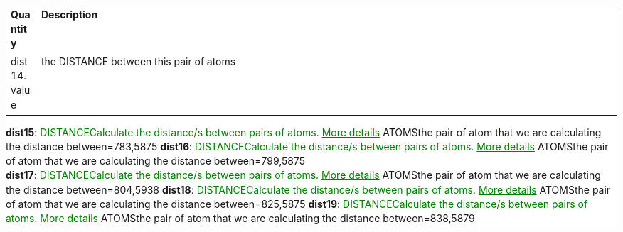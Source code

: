 <span style="display:none;" id="data/PLUMED_input/PLUMED_files/NOD/alphaRMSD/plumed_print.datdist14">The DISTANCE action with label <b>dist14</b> calculates the following quantities:<table  align="center" frame="void" width="95%" cellpadding="5%"><tr><td width="5%"><b> Quantity </b>  </td><td><b> Description </b> </td></tr><tr><td width="5%">dist14.value</td><td>the DISTANCE between this pair of atoms</td></tr></table></span><b name="data/PLUMED_input/PLUMED_files/NOD/alphaRMSD/plumed_print.datdist15" onclick='showPath("data/PLUMED_input/PLUMED_files/NOD/alphaRMSD/plumed_print.dat","data/PLUMED_input/PLUMED_files/NOD/alphaRMSD/plumed_print.datdist15","data/PLUMED_input/PLUMED_files/NOD/alphaRMSD/plumed_print.datdist15","brown")'>dist15</b>: <span class="plumedtooltip" style="color:green">DISTANCE<span class="right">Calculate the distance/s between pairs of atoms. <a href="https://www.plumed.org/doc-master/user-doc/html/DISTANCE" style="color:green">More details</a><i></i></span></span> <span class="plumedtooltip">ATOMS<span class="right">the pair of atom that we are calculating the distance between<i></i></span></span>=783,5875
<span style="display:none;" id="data/PLUMED_input/PLUMED_files/NOD/alphaRMSD/plumed_print.datdist15">The DISTANCE action with label <b>dist15</b> calculates the following quantities:<table  align="center" frame="void" width="95%" cellpadding="5%"><tr><td width="5%"><b> Quantity </b>  </td><td><b> Description </b> </td></tr><tr><td width="5%">dist15.value</td><td>the DISTANCE between this pair of atoms</td></tr></table></span><b name="data/PLUMED_input/PLUMED_files/NOD/alphaRMSD/plumed_print.datdist16" onclick='showPath("data/PLUMED_input/PLUMED_files/NOD/alphaRMSD/plumed_print.dat","data/PLUMED_input/PLUMED_files/NOD/alphaRMSD/plumed_print.datdist16","data/PLUMED_input/PLUMED_files/NOD/alphaRMSD/plumed_print.datdist16","brown")'>dist16</b>: <span class="plumedtooltip" style="color:green">DISTANCE<span class="right">Calculate the distance/s between pairs of atoms. <a href="https://www.plumed.org/doc-master/user-doc/html/DISTANCE" style="color:green">More details</a><i></i></span></span> <span class="plumedtooltip">ATOMS<span class="right">the pair of atom that we are calculating the distance between<i></i></span></span>=799,5875  
<span style="display:none;" id="data/PLUMED_input/PLUMED_files/NOD/alphaRMSD/plumed_print.datdist16">The DISTANCE action with label <b>dist16</b> calculates the following quantities:<table  align="center" frame="void" width="95%" cellpadding="5%"><tr><td width="5%"><b> Quantity </b>  </td><td><b> Description </b> </td></tr><tr><td width="5%">dist16.value</td><td>the DISTANCE between this pair of atoms</td></tr></table></span><b name="data/PLUMED_input/PLUMED_files/NOD/alphaRMSD/plumed_print.datdist17" onclick='showPath("data/PLUMED_input/PLUMED_files/NOD/alphaRMSD/plumed_print.dat","data/PLUMED_input/PLUMED_files/NOD/alphaRMSD/plumed_print.datdist17","data/PLUMED_input/PLUMED_files/NOD/alphaRMSD/plumed_print.datdist17","brown")'>dist17</b>: <span class="plumedtooltip" style="color:green">DISTANCE<span class="right">Calculate the distance/s between pairs of atoms. <a href="https://www.plumed.org/doc-master/user-doc/html/DISTANCE" style="color:green">More details</a><i></i></span></span> <span class="plumedtooltip">ATOMS<span class="right">the pair of atom that we are calculating the distance between<i></i></span></span>=804,5938 
<span style="display:none;" id="data/PLUMED_input/PLUMED_files/NOD/alphaRMSD/plumed_print.datdist17">The DISTANCE action with label <b>dist17</b> calculates the following quantities:<table  align="center" frame="void" width="95%" cellpadding="5%"><tr><td width="5%"><b> Quantity </b>  </td><td><b> Description </b> </td></tr><tr><td width="5%">dist17.value</td><td>the DISTANCE between this pair of atoms</td></tr></table></span><b name="data/PLUMED_input/PLUMED_files/NOD/alphaRMSD/plumed_print.datdist18" onclick='showPath("data/PLUMED_input/PLUMED_files/NOD/alphaRMSD/plumed_print.dat","data/PLUMED_input/PLUMED_files/NOD/alphaRMSD/plumed_print.datdist18","data/PLUMED_input/PLUMED_files/NOD/alphaRMSD/plumed_print.datdist18","brown")'>dist18</b>: <span class="plumedtooltip" style="color:green">DISTANCE<span class="right">Calculate the distance/s between pairs of atoms. <a href="https://www.plumed.org/doc-master/user-doc/html/DISTANCE" style="color:green">More details</a><i></i></span></span> <span class="plumedtooltip">ATOMS<span class="right">the pair of atom that we are calculating the distance between<i></i></span></span>=825,5875
<span style="display:none;" id="data/PLUMED_input/PLUMED_files/NOD/alphaRMSD/plumed_print.datdist18">The DISTANCE action with label <b>dist18</b> calculates the following quantities:<table  align="center" frame="void" width="95%" cellpadding="5%"><tr><td width="5%"><b> Quantity </b>  </td><td><b> Description </b> </td></tr><tr><td width="5%">dist18.value</td><td>the DISTANCE between this pair of atoms</td></tr></table></span><b name="data/PLUMED_input/PLUMED_files/NOD/alphaRMSD/plumed_print.datdist19" onclick='showPath("data/PLUMED_input/PLUMED_files/NOD/alphaRMSD/plumed_print.dat","data/PLUMED_input/PLUMED_files/NOD/alphaRMSD/plumed_print.datdist19","data/PLUMED_input/PLUMED_files/NOD/alphaRMSD/plumed_print.datdist19","brown")'>dist19</b>: <span class="plumedtooltip" style="color:green">DISTANCE<span class="right">Calculate the distance/s between pairs of atoms. <a href="https://www.plumed.org/doc-master/user-doc/html/DISTANCE" style="color:green">More details</a><i></i></span></span> <span class="plumedtooltip">ATOMS<span class="right">the pair of atom that we are calculating the distance between<i></i></span></span>=838,5879 